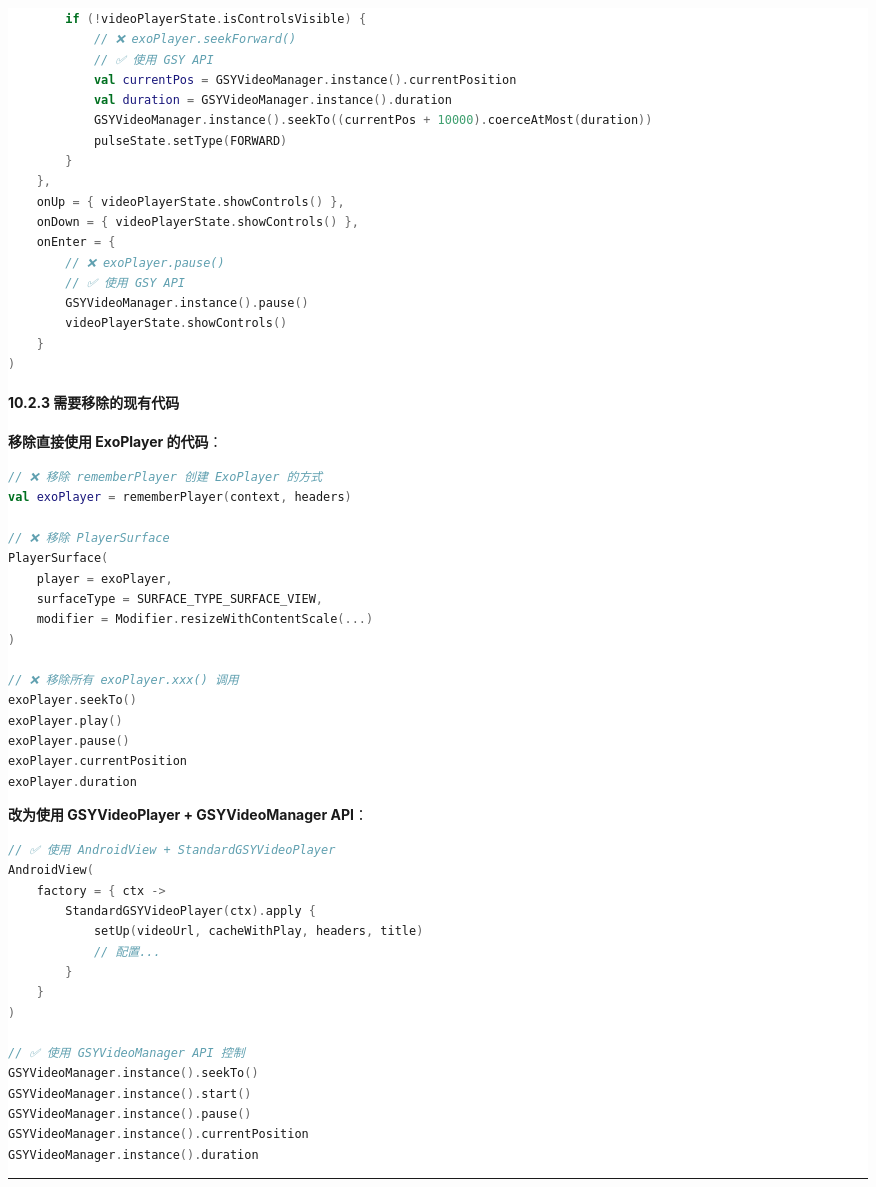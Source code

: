 ```kotlin
        if (!videoPlayerState.isControlsVisible) {
            // ❌ exoPlayer.seekForward()
            // ✅ 使用 GSY API
            val currentPos = GSYVideoManager.instance().currentPosition
            val duration = GSYVideoManager.instance().duration
            GSYVideoManager.instance().seekTo((currentPos + 10000).coerceAtMost(duration))
            pulseState.setType(FORWARD)
        }
    },
    onUp = { videoPlayerState.showControls() },
    onDown = { videoPlayerState.showControls() },
    onEnter = {
        // ❌ exoPlayer.pause()
        // ✅ 使用 GSY API
        GSYVideoManager.instance().pause()
        videoPlayerState.showControls()
    }
)
```

#### 10.2.3 需要移除的现有代码

**移除直接使用 ExoPlayer 的代码**：

```kotlin
// ❌ 移除 rememberPlayer 创建 ExoPlayer 的方式
val exoPlayer = rememberPlayer(context, headers)

// ❌ 移除 PlayerSurface
PlayerSurface(
    player = exoPlayer,
    surfaceType = SURFACE_TYPE_SURFACE_VIEW,
    modifier = Modifier.resizeWithContentScale(...)
)

// ❌ 移除所有 exoPlayer.xxx() 调用
exoPlayer.seekTo()
exoPlayer.play()
exoPlayer.pause()
exoPlayer.currentPosition
exoPlayer.duration
```

**改为使用 GSYVideoPlayer + GSYVideoManager API**：

```kotlin
// ✅ 使用 AndroidView + StandardGSYVideoPlayer
AndroidView(
    factory = { ctx ->
        StandardGSYVideoPlayer(ctx).apply {
            setUp(videoUrl, cacheWithPlay, headers, title)
            // 配置...
        }
    }
)

// ✅ 使用 GSYVideoManager API 控制
GSYVideoManager.instance().seekTo()
GSYVideoManager.instance().start()
GSYVideoManager.instance().pause()
GSYVideoManager.instance().currentPosition
GSYVideoManager.instance().duration
```

---